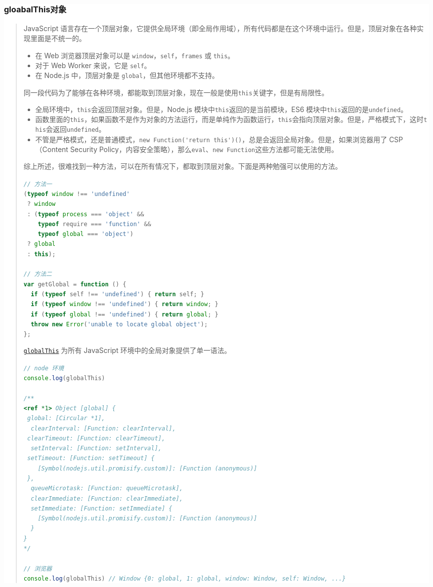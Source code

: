 ### gloabalThis对象

> JavaScript 语言存在一个顶层对象，它提供全局环境（即全局作用域），所有代码都是在这个环境中运行。但是，顶层对象在各种实现里面是不统一的。
>
> - 在 Web 浏览器顶层对象可以是 `window`，`self`，`frames` 或 `this`。
> - 对于 Web Worker 来说，它是 `self`。
> - 在 Node.js 中，顶层对象是 `global`，但其他环境都不支持。
>
> 同一段代码为了能够在各种环境，都能取到顶层对象，现在一般是使用`this`关键字，但是有局限性。
>
> - 全局环境中，`this`会返回顶层对象。但是，Node.js 模块中`this`返回的是当前模块，ES6 模块中`this`返回的是`undefined`。
> - 函数里面的`this`，如果函数不是作为对象的方法运行，而是单纯作为函数运行，`this`会指向顶层对象。但是，严格模式下，这时`this`会返回`undefined`。
> - 不管是严格模式，还是普通模式，`new Function('return this')()`，总是会返回全局对象。但是，如果浏览器用了 CSP（Content Security Policy，内容安全策略），那么`eval`、`new Function`这些方法都可能无法使用。
>
> 综上所述，很难找到一种方法，可以在所有情况下，都取到顶层对象。下面是两种勉强可以使用的方法。
>
> ```js
> // 方法一
> (typeof window !== 'undefined'
>  ? window
>  : (typeof process === 'object' &&
>     typeof require === 'function' &&
>     typeof global === 'object')
>  ? global
>  : this);
>
> // 方法二
> var getGlobal = function () {
>   if (typeof self !== 'undefined') { return self; }
>   if (typeof window !== 'undefined') { return window; }
>   if (typeof global !== 'undefined') { return global; }
>   throw new Error('unable to locate global object');
> };
> ```
>
> [`globalThis`](https://developer.mozilla.org/en-US/docs/Web/JavaScript/Reference/Global_Objects/globalThis) 为所有 JavaScript 环境中的全局对象提供了单一语法。
>
> ```js
> // node 环境
> console.log(globalThis)
>
> /**
> <ref *1> Object [global] {
>  global: [Circular *1],
>   clearInterval: [Function: clearInterval],
>  clearTimeout: [Function: clearTimeout],
>   setInterval: [Function: setInterval],
>  setTimeout: [Function: setTimeout] {
>     [Symbol(nodejs.util.promisify.custom)]: [Function (anonymous)]
>  },
>   queueMicrotask: [Function: queueMicrotask],
>   clearImmediate: [Function: clearImmediate],
>   setImmediate: [Function: setImmediate] {
>     [Symbol(nodejs.util.promisify.custom)]: [Function (anonymous)]
>   }
> }
> */
>
> // 浏览器
> console.log(globalThis) // Window {0: global, 1: global, window: Window, self: Window, ...}
> ```